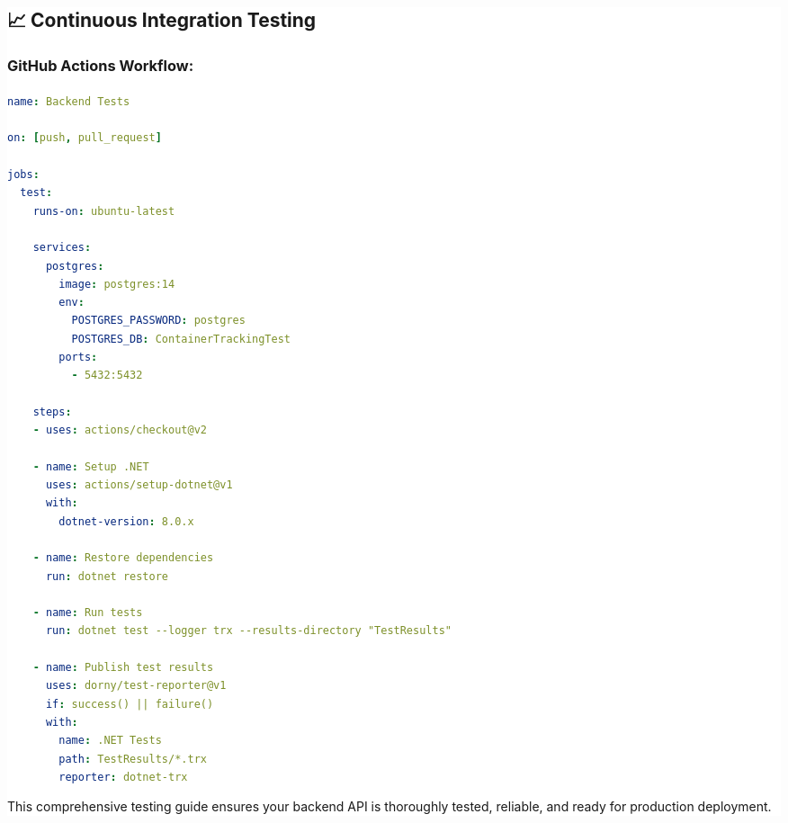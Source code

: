 ## 📈 Continuous Integration Testing

### GitHub Actions Workflow:
```yaml
name: Backend Tests

on: [push, pull_request]

jobs:
  test:
    runs-on: ubuntu-latest
    
    services:
      postgres:
        image: postgres:14
        env:
          POSTGRES_PASSWORD: postgres
          POSTGRES_DB: ContainerTrackingTest
        ports:
          - 5432:5432
    
    steps:
    - uses: actions/checkout@v2
    
    - name: Setup .NET
      uses: actions/setup-dotnet@v1
      with:
        dotnet-version: 8.0.x
        
    - name: Restore dependencies
      run: dotnet restore
      
    - name: Run tests
      run: dotnet test --logger trx --results-directory "TestResults"
      
    - name: Publish test results
      uses: dorny/test-reporter@v1
      if: success() || failure()
      with:
        name: .NET Tests
        path: TestResults/*.trx
        reporter: dotnet-trx
```

This comprehensive testing guide ensures your backend API is thoroughly tested, reliable, and ready for production deployment.